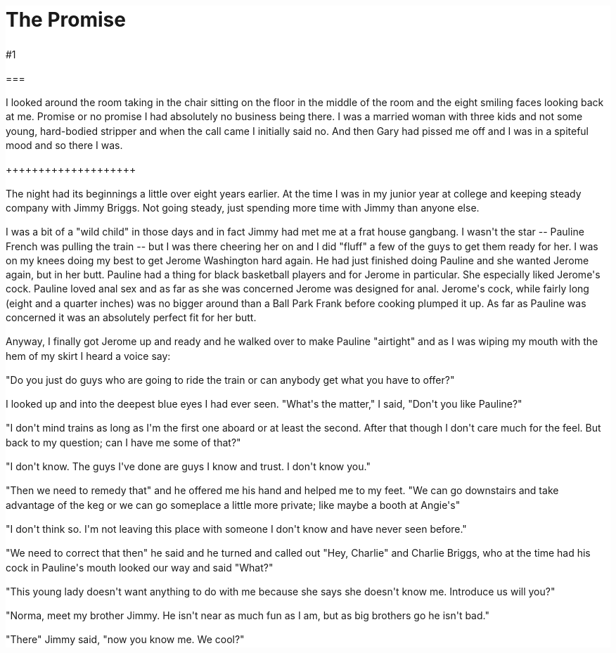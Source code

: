The Promise
===========
#1 

===

I looked around the room taking in the chair sitting on the floor in the middle of the room and the eight smiling faces looking back at me. Promise or no promise I had absolutely no business being there. I was a married woman with three kids and not some young, hard-bodied stripper and when the call came I initially said no. And then Gary had pissed me off and I was in a spiteful mood and so there I was. 

++++++++++++++++++++ 

The night had its beginnings a little over eight years earlier. At the time I was in my junior year at college and keeping steady company with Jimmy Briggs. Not going steady, just spending more time with Jimmy than anyone else. 

I was a bit of a "wild child" in those days and in fact Jimmy had met me at a frat house gangbang. I wasn't the star -- Pauline French was pulling the train -- but I was there cheering her on and I did "fluff" a few of the guys to get them ready for her. I was on my knees doing my best to get Jerome Washington hard again. He had just finished doing Pauline and she wanted Jerome again, but in her butt. Pauline had a thing for black basketball players and for Jerome in particular. She especially liked Jerome's cock. Pauline loved anal sex and as far as she was concerned Jerome was designed for anal. Jerome's cock, while fairly long (eight and a quarter inches) was no bigger around than a Ball Park Frank before cooking plumped it up. As far as Pauline was concerned it was an absolutely perfect fit for her butt. 

Anyway, I finally got Jerome up and ready and he walked over to make Pauline "airtight" and as I was wiping my mouth with the hem of my skirt I heard a voice say: 

"Do you just do guys who are going to ride the train or can anybody get what you have to offer?" 

I looked up and into the deepest blue eyes I had ever seen. "What's the matter," I said, "Don't you like Pauline?" 

"I don't mind trains as long as I'm the first one aboard or at least the second. After that though I don't care much for the feel. But back to my question; can I have me some of that?" 

"I don't know. The guys I've done are guys I know and trust. I don't know you." 

"Then we need to remedy that" and he offered me his hand and helped me to my feet. "We can go downstairs and take advantage of the keg or we can go someplace a little more private; like maybe a booth at Angie's" 

"I don't think so. I'm not leaving this place with someone I don't know and have never seen before." 

"We need to correct that then" he said and he turned and called out "Hey, Charlie" and Charlie Briggs, who at the time had his cock in Pauline's mouth looked our way and said "What?" 

"This young lady doesn't want anything to do with me because she says she doesn't know me. Introduce us will you?" 

"Norma, meet my brother Jimmy. He isn't near as much fun as I am, but as big brothers go he isn't bad." 

"There" Jimmy said, "now you know me. We cool?" 
